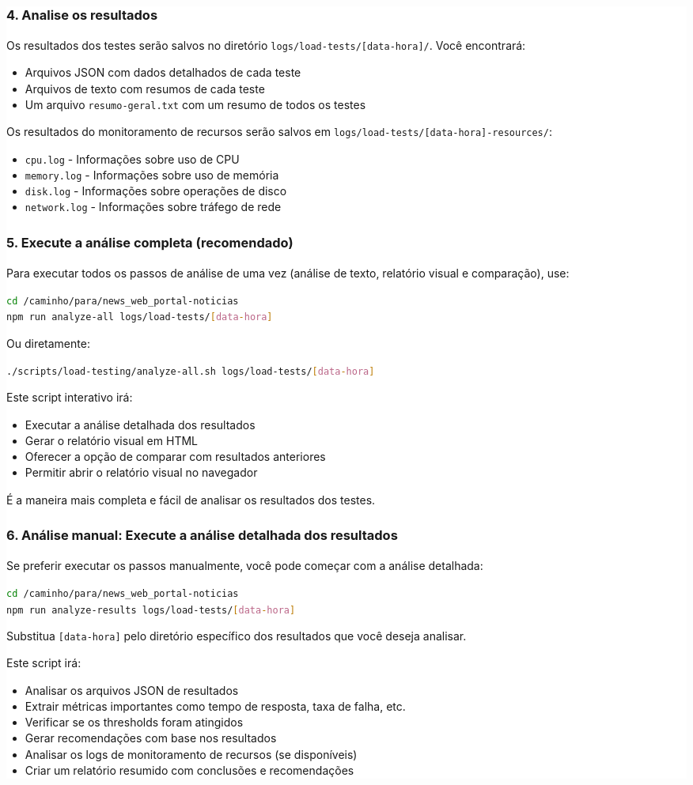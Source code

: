 ### 4. Analise os resultados

Os resultados dos testes serão salvos no diretório `logs/load-tests/[data-hora]/`. Você encontrará:

- Arquivos JSON com dados detalhados de cada teste
- Arquivos de texto com resumos de cada teste
- Um arquivo `resumo-geral.txt` com um resumo de todos os testes

Os resultados do monitoramento de recursos serão salvos em `logs/load-tests/[data-hora]-resources/`:

- `cpu.log` - Informações sobre uso de CPU
- `memory.log` - Informações sobre uso de memória
- `disk.log` - Informações sobre operações de disco
- `network.log` - Informações sobre tráfego de rede

### 5. Execute a análise completa (recomendado)

Para executar todos os passos de análise de uma vez (análise de texto, relatório visual e comparação), use:

```bash
cd /caminho/para/news_web_portal-noticias
npm run analyze-all logs/load-tests/[data-hora]
```

Ou diretamente:

```bash
./scripts/load-testing/analyze-all.sh logs/load-tests/[data-hora]
```

Este script interativo irá:

- Executar a análise detalhada dos resultados
- Gerar o relatório visual em HTML
- Oferecer a opção de comparar com resultados anteriores
- Permitir abrir o relatório visual no navegador

É a maneira mais completa e fácil de analisar os resultados dos testes.

### 6. Análise manual: Execute a análise detalhada dos resultados

Se preferir executar os passos manualmente, você pode começar com a análise detalhada:

```bash
cd /caminho/para/news_web_portal-noticias
npm run analyze-results logs/load-tests/[data-hora]
```

Substitua `[data-hora]` pelo diretório específico dos resultados que você deseja analisar.

Este script irá:

- Analisar os arquivos JSON de resultados
- Extrair métricas importantes como tempo de resposta, taxa de falha, etc.
- Verificar se os thresholds foram atingidos
- Gerar recomendações com base nos resultados
- Analisar os logs de monitoramento de recursos (se disponíveis)
- Criar um relatório resumido com conclusões e recomendações
